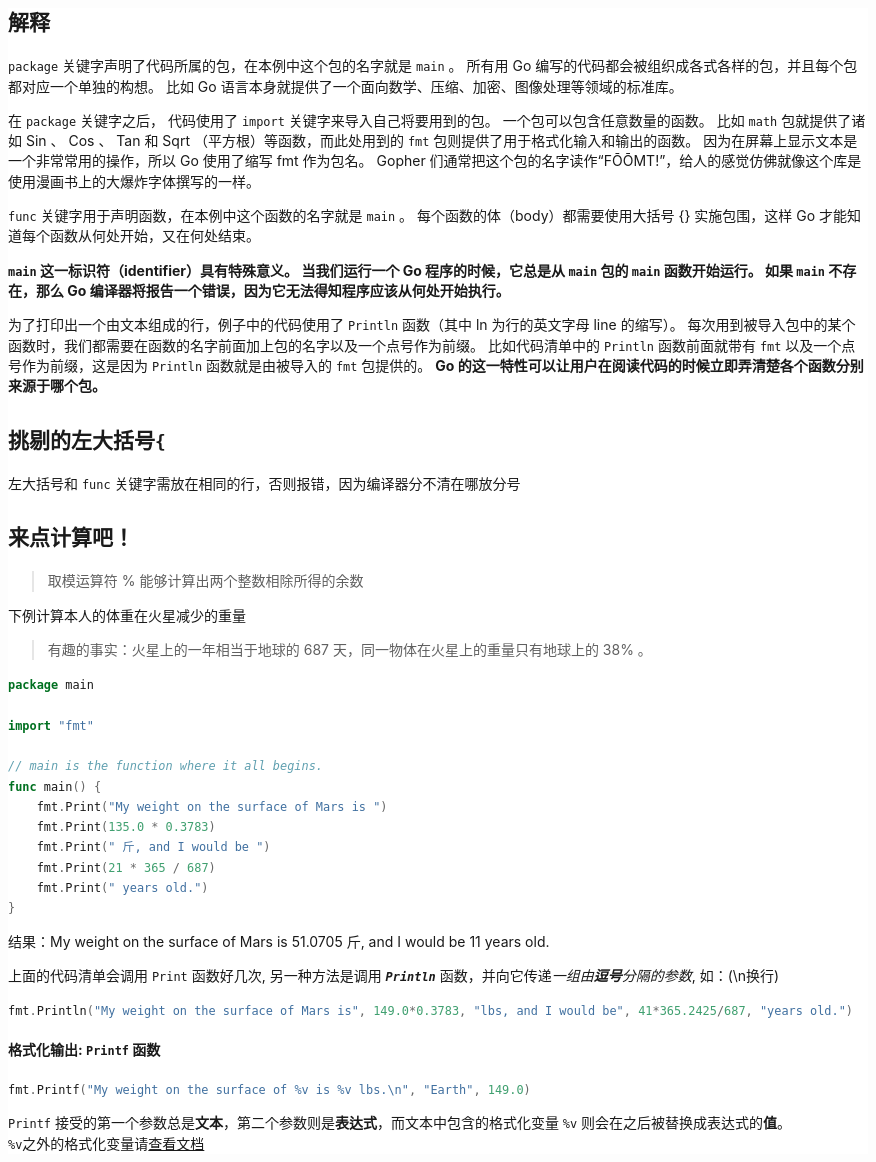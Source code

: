 ## 解释
`package` 关键字声明了代码所属的包，在本例中这个包的名字就是 `main` 。 所有用 Go 编写的代码都会被组织成各式各样的包，并且每个包都对应一个单独的构想。 比如 Go 语言本身就提供了一个面向数学、压缩、加密、图像处理等领域的标准库。  

在 `package` 关键字之后， 代码使用了 `import` 关键字来导入自己将要用到的包。 一个包可以包含任意数量的函数。 比如 `math` 包就提供了诸如 Sin 、 Cos 、 Tan 和 Sqrt （平方根）等函数，而此处用到的 `fmt` 包则提供了用于格式化输入和输出的函数。 因为在屏幕上显示文本是一个非常常用的操作，所以 Go 使用了缩写 fmt 作为包名。 Gopher 们通常把这个包的名字读作“FŌŌMT!”，给人的感觉仿佛就像这个库是使用漫画书上的大爆炸字体撰写的一样。  

`func` 关键字用于声明函数，在本例中这个函数的名字就是 `main` 。 每个函数的体（body）都需要使用大括号 {} 实施包围，这样 Go 才能知道每个函数从何处开始，又在何处结束。  

**`main` 这一标识符（identifier）具有特殊意义。 当我们运行一个 Go 程序的时候，它总是从 `main` 包的 `main` 函数开始运行。 如果 `main` 不存在，那么 Go 编译器将报告一个错误，因为它无法得知程序应该从何处开始执行。**  

为了打印出一个由文本组成的行，例子中的代码使用了 `Println` 函数（其中 ln 为行的英文字母 line 的缩写）。 每次用到被导入包中的某个函数时，我们都需要在函数的名字前面加上包的名字以及一个点号作为前缀。 比如代码清单中的 `Println` 函数前面就带有 `fmt` 以及一个点号作为前缀，这是因为 `Println` 函数就是由被导入的 `fmt` 包提供的。 **Go 的这一特性可以让用户在阅读代码的时候立即弄清楚各个函数分别来源于哪个包。**  

## 挑剔的左大括号`{`
左大括号和 `func` 关键字需放在相同的行，否则报错，因为编译器分不清在哪放分号  


## 来点计算吧！
>取模运算符 % 能够计算出两个整数相除所得的余数  

下例计算本人的体重在火星减少的重量  
>有趣的事实：火星上的一年相当于地球的 687 天，同一物体在火星上的重量只有地球上的 38% 。  

```go                          
package main

import "fmt"

// main is the function where it all begins.            
func main() {
    fmt.Print("My weight on the surface of Mars is ")
    fmt.Print(135.0 * 0.3783)
    fmt.Print(" 斤, and I would be ")
    fmt.Print(21 * 365 / 687)
    fmt.Print(" years old.")
}
```  
结果：My weight on the surface of Mars is 51.0705 斤, and I would be 11 years old.  

上面的代码清单会调用 `Print` 函数好几次, 另一种方法是调用 ***`Println`*** 函数，并向它传递*一组由**逗号**分隔的参数*, 如：(\n换行)
```go
fmt.Println("My weight on the surface of Mars is", 149.0*0.3783, "lbs, and I would be", 41*365.2425/687, "years old.")
```

#### 格式化输出: `Printf` 函数
```go
fmt.Printf("My weight on the surface of %v is %v lbs.\n", "Earth", 149.0)
```
`Printf` 接受的第一个参数总是**文本**，第二个参数则是**表达式**，而文本中包含的格式化变量 `%v` 则会在之后被替换成表达式的**值**。  
`%v`之外的格式化变量请[查看文档](https://pkg.go.dev/fmt)  
